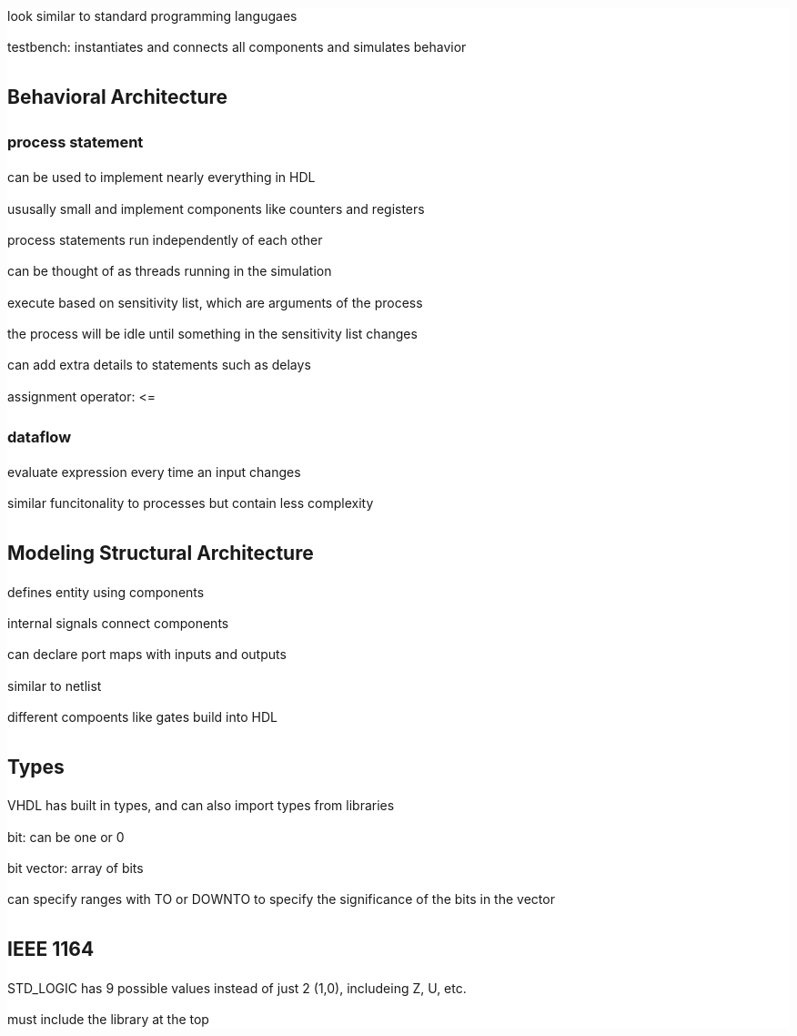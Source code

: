 look similar to standard programming langugaes

testbench: instantiates and connects all components and simulates behavior 

## Behavioral Architecture

### process statement 

can be used to implement nearly everything in HDL

ususally small and implement components like counters and registers

process statements run independently of each other

can be thought of as threads running in the simulation

execute based on sensitivity list, which are arguments of the process

the process will be idle until something in the sensitivity list changes

can add extra details to statements such as delays 

assignment operator: <=

### dataflow

evaluate expression every time an input changes

similar funcitonality to processes but contain less complexity 

## Modeling Structural Architecture 

defines entity using components 

internal signals connect components 

can declare port maps with inputs and outputs 

similar to netlist 

different compoents like gates build into HDL

## Types

VHDL has built in types, and can also import types from libraries 

bit: can be one or 0

bit vector: array of bits

can specify ranges with TO or DOWNTO to specify the significance of the bits in the vector

## IEEE 1164

STD_LOGIC has 9 possible values instead of just 2 (1,0), includeing Z, U, etc.

must include the library at the top
